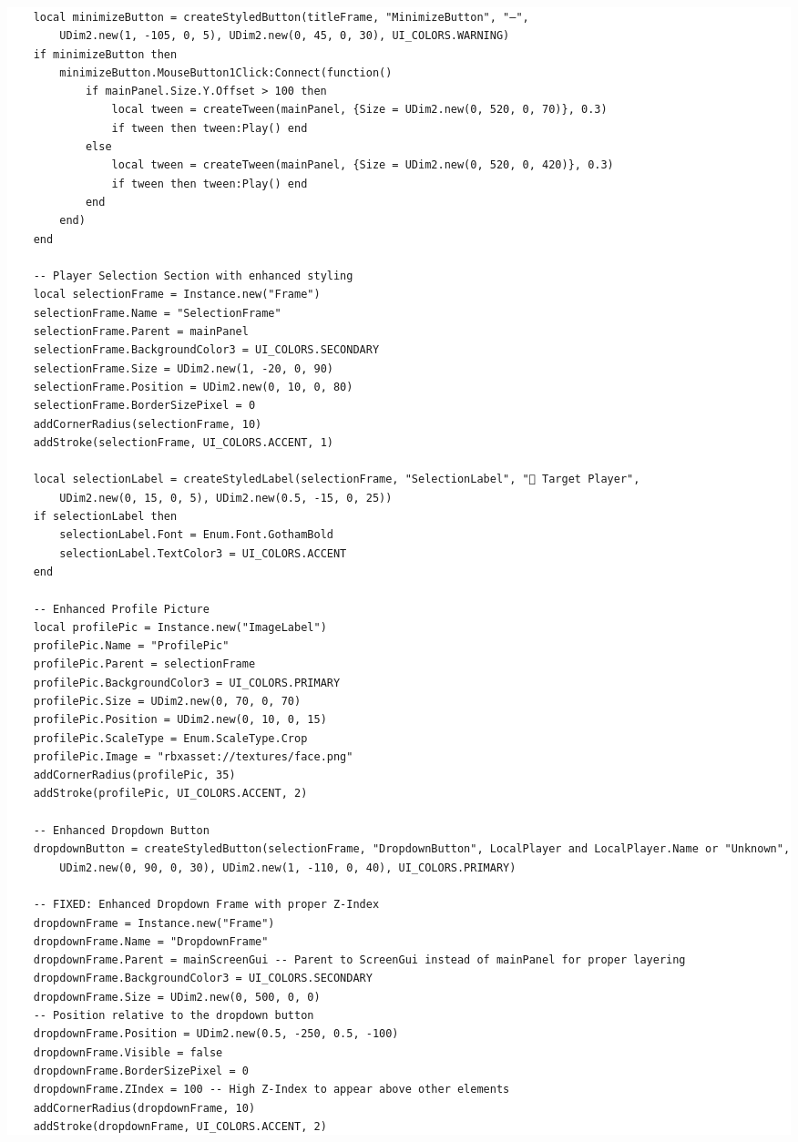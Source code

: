         local minimizeButton = createStyledButton(titleFrame, "MinimizeButton", "—", 
            UDim2.new(1, -105, 0, 5), UDim2.new(0, 45, 0, 30), UI_COLORS.WARNING)
        if minimizeButton then
            minimizeButton.MouseButton1Click:Connect(function()
                if mainPanel.Size.Y.Offset > 100 then
                    local tween = createTween(mainPanel, {Size = UDim2.new(0, 520, 0, 70)}, 0.3)
                    if tween then tween:Play() end
                else
                    local tween = createTween(mainPanel, {Size = UDim2.new(0, 520, 0, 420)}, 0.3)
                    if tween then tween:Play() end
                end
            end)
        end

        -- Player Selection Section with enhanced styling
        local selectionFrame = Instance.new("Frame")
        selectionFrame.Name = "SelectionFrame"
        selectionFrame.Parent = mainPanel
        selectionFrame.BackgroundColor3 = UI_COLORS.SECONDARY
        selectionFrame.Size = UDim2.new(1, -20, 0, 90)
        selectionFrame.Position = UDim2.new(0, 10, 0, 80)
        selectionFrame.BorderSizePixel = 0
        addCornerRadius(selectionFrame, 10)
        addStroke(selectionFrame, UI_COLORS.ACCENT, 1)

        local selectionLabel = createStyledLabel(selectionFrame, "SelectionLabel", "🎯 Target Player", 
            UDim2.new(0, 15, 0, 5), UDim2.new(0.5, -15, 0, 25))
        if selectionLabel then
            selectionLabel.Font = Enum.Font.GothamBold
            selectionLabel.TextColor3 = UI_COLORS.ACCENT
        end

        -- Enhanced Profile Picture
        local profilePic = Instance.new("ImageLabel")
        profilePic.Name = "ProfilePic"
        profilePic.Parent = selectionFrame
        profilePic.BackgroundColor3 = UI_COLORS.PRIMARY
        profilePic.Size = UDim2.new(0, 70, 0, 70)
        profilePic.Position = UDim2.new(0, 10, 0, 15)
        profilePic.ScaleType = Enum.ScaleType.Crop
        profilePic.Image = "rbxasset://textures/face.png"
        addCornerRadius(profilePic, 35)
        addStroke(profilePic, UI_COLORS.ACCENT, 2)

        -- Enhanced Dropdown Button
        dropdownButton = createStyledButton(selectionFrame, "DropdownButton", LocalPlayer and LocalPlayer.Name or "Unknown", 
            UDim2.new(0, 90, 0, 30), UDim2.new(1, -110, 0, 40), UI_COLORS.PRIMARY)

        -- FIXED: Enhanced Dropdown Frame with proper Z-Index
        dropdownFrame = Instance.new("Frame")
        dropdownFrame.Name = "DropdownFrame"
        dropdownFrame.Parent = mainScreenGui -- Parent to ScreenGui instead of mainPanel for proper layering
        dropdownFrame.BackgroundColor3 = UI_COLORS.SECONDARY
        dropdownFrame.Size = UDim2.new(0, 500, 0, 0)
        -- Position relative to the dropdown button
        dropdownFrame.Position = UDim2.new(0.5, -250, 0.5, -100)
        dropdownFrame.Visible = false
        dropdownFrame.BorderSizePixel = 0
        dropdownFrame.ZIndex = 100 -- High Z-Index to appear above other elements
        addCornerRadius(dropdownFrame, 10)
        addStroke(dropdownFrame, UI_COLORS.ACCENT, 2)
